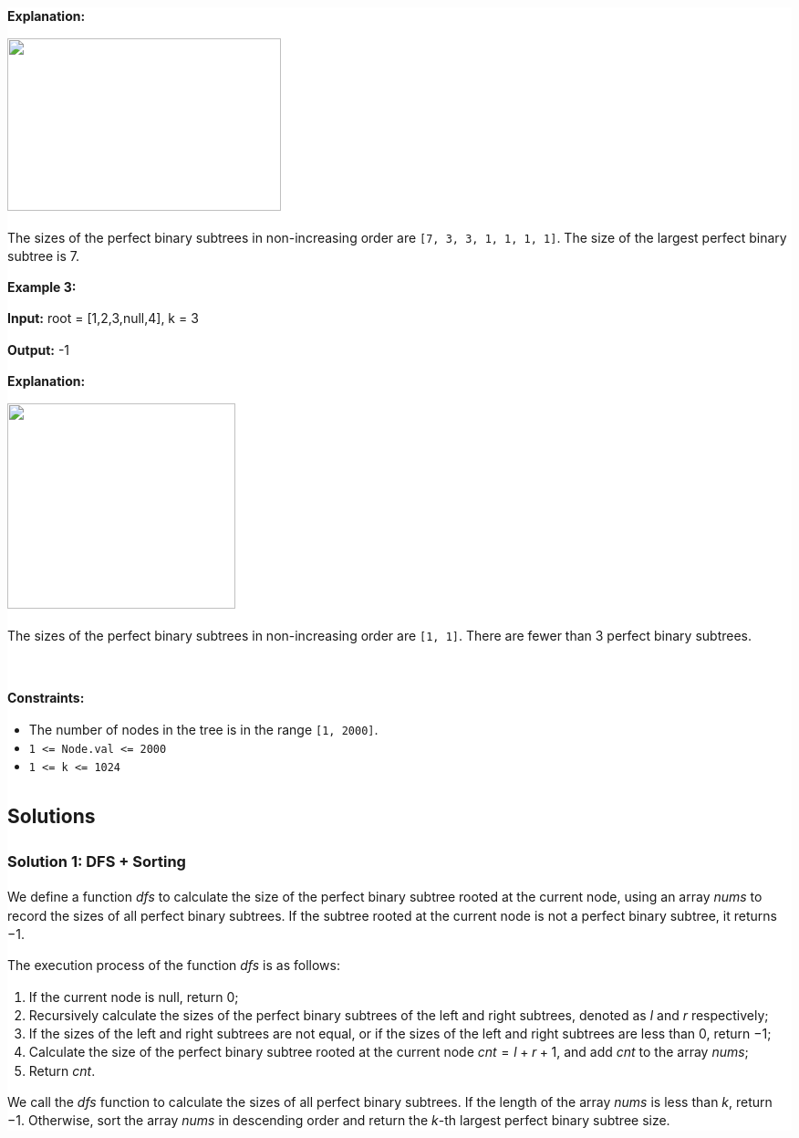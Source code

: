 <p><strong>Explanation:</strong></p>

<p><img alt="" src="https://fastly.jsdelivr.net/gh/doocs/leetcode@main/solution/3300-3399/3319.K-th%20Largest%20Perfect%20Subtree%20Size%20in%20Binary%20Tree/images/tmp_s508x9e-1.png" style="width: 300px; height: 189px;" /></p>

<p>The sizes of the perfect binary subtrees in non-increasing order are <code>[7, 3, 3, 1, 1, 1, 1]</code>. The size of the largest perfect binary subtree is 7.</p>
</div>

<p><strong class="example">Example 3:</strong></p>

<div class="example-block">
<p><strong>Input:</strong> <span class="example-io">root = [1,2,3,null,4], k = 3</span></p>

<p><strong>Output:</strong> <span class="example-io">-1</span></p>

<p><strong>Explanation:</strong></p>

<p><img alt="" src="https://fastly.jsdelivr.net/gh/doocs/leetcode@main/solution/3300-3399/3319.K-th%20Largest%20Perfect%20Subtree%20Size%20in%20Binary%20Tree/images/tmp74xnmpj4-1.png" style="width: 250px; height: 225px;" /></p>

<p>The sizes of the perfect binary subtrees in non-increasing order are <code>[1, 1]</code>. There are fewer than 3 perfect binary subtrees.</p>
</div>

<p>&nbsp;</p>
<p><strong>Constraints:</strong></p>

<ul>
	<li>The number of nodes in the tree is in the range <code>[1, 2000]</code>.</li>
	<li><code>1 &lt;= Node.val &lt;= 2000</code></li>
	<li><code>1 &lt;= k &lt;= 1024</code></li>
</ul>



## Solutions



### Solution 1: DFS + Sorting

We define a function $\textit{dfs}$ to calculate the size of the perfect binary subtree rooted at the current node, using an array $\textit{nums}$ to record the sizes of all perfect binary subtrees. If the subtree rooted at the current node is not a perfect binary subtree, it returns $-1$.

The execution process of the function $\textit{dfs}$ is as follows:

1. If the current node is null, return $0$;
2. Recursively calculate the sizes of the perfect binary subtrees of the left and right subtrees, denoted as $l$ and $r$ respectively;
3. If the sizes of the left and right subtrees are not equal, or if the sizes of the left and right subtrees are less than $0$, return $-1$;
4. Calculate the size of the perfect binary subtree rooted at the current node $\textit{cnt} = l + r + 1$, and add $\textit{cnt}$ to the array $\textit{nums}$;
5. Return $\textit{cnt}$.

We call the $\textit{dfs}$ function to calculate the sizes of all perfect binary subtrees. If the length of the array $\textit{nums}$ is less than $k$, return $-1$. Otherwise, sort the array $\textit{nums}$ in descending order and return the $k$-th largest perfect binary subtree size.
